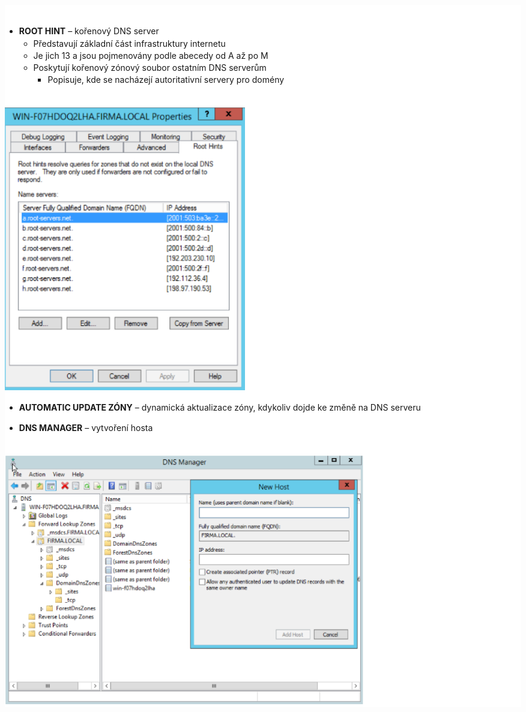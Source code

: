 <br>

- **ROOT HINT** – kořenový DNS server
  - Představují základní část infrastruktury internetu
  - Je jich 13 a jsou pojmenovány podle abecedy od A až po M
  - Poskytují kořenový zónový soubor ostatním DNS serverům
    - Popisuje, kde se nacházejí autoritativní servery pro domény

<br>

<img src="./img/root-hints.png" style="width:400px">

<br>

- **AUTOMATIC UPDATE ZÓNY** – dynamická aktualizace zóny, kdykoliv dojde ke změně na DNS serveru

- **DNS MANAGER** – vytvoření hosta

<br>

<img src="./img/dns-manager.png" style="width:600px">

<br>
